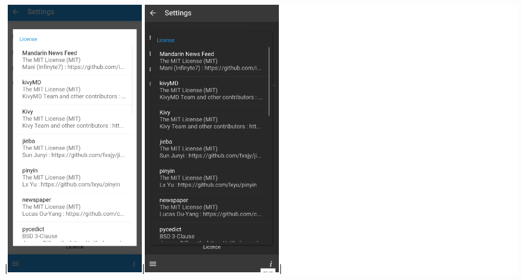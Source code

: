 |<img src="Images/gallery/license.png" height="450"></img>|<img src="Images/gallery/license_dark_mode.png" height="450"></img>|